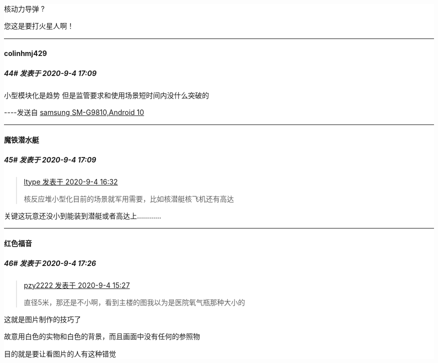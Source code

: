 核动力导弹</blockquote>
?

您这是要打火星人啊！







*****

####  colinhmj429  
##### 44#       发表于 2020-9-4 17:09




小型模块化是趋势
但是监管要求和使用场景短时间内没什么突破的


----发送自 [samsung SM-G9810,Android 10](http://stage1.5j4m.com/?1.35)







*****

####  魔铁潜水艇  
##### 45#       发表于 2020-9-4 17:09



<blockquote><a href="httphttps://bbs.saraba1st.com/2b/forum.php?mod=redirect&amp;goto=findpost&amp;pid=48640431&amp;ptid=1958174" target="_blank">ltype 发表于 2020-9-4 16:32</a>

核反应堆小型化目前的场景就军用需要，比如核潜艇核飞机还有高达</blockquote>
关键这玩意还没小到能装到潜艇或者高达上…………







*****

####  红色福音  
##### 46#       发表于 2020-9-4 17:26



<blockquote><a href="httphttps://bbs.saraba1st.com/2b/forum.php?mod=redirect&amp;goto=findpost&amp;pid=48639780&amp;ptid=1958174" target="_blank">pzy2222 发表于 2020-9-4 15:27</a>

直径5米，那还是不小啊，看到主楼的图我以为是医院氧气瓶那种大小的</blockquote>
这就是图片制作的技巧了


故意用白色的实物和白色的背景，而且画面中没有任何的参照物


目的就是要让看图片的人有这种错觉
